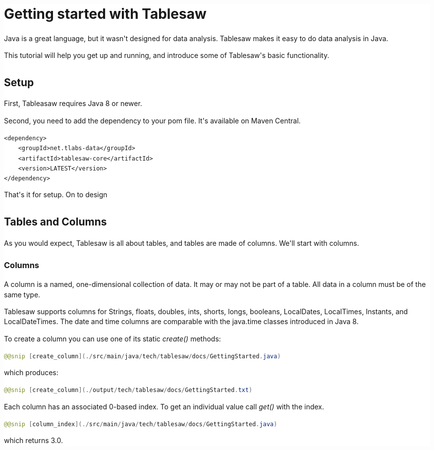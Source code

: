 # Getting started with Tablesaw

Java is a great language, but it wasn't designed for data analysis. Tablesaw makes it easy to do data analysis in Java. 

This tutorial will help you get up and running, and introduce some of Tablesaw's basic functionality.

## Setup

First, Tableasaw requires Java 8 or newer. 

Second, you need to add the dependency to your pom file. It's available on Maven Central.

````
<dependency>
    <groupId>net.tlabs-data</groupId>
    <artifactId>tablesaw-core</artifactId>
    <version>LATEST</version>
</dependency>
````

That's it for setup. On to design

## Tables and Columns 

As you would expect, Tablesaw is all about tables, and tables are made of columns. We'll start with columns.

### Columns

A column is a named, one-dimensional collection of data. It may or may not be part of a table. All data in a column must be of the same type. 

Tablesaw supports columns for Strings, floats, doubles, ints, shorts, longs, booleans, LocalDates, LocalTimes, Instants, and LocalDateTimes. The date and time columns are comparable with the java.time classes introduced in Java 8. 

To create a column you can use one of its static *create()* methods:

```java
@@snip [create_column](./src/main/java/tech/tablesaw/docs/GettingStarted.java)
```

which produces:

```java
@@snip [create_column](./output/tech/tablesaw/docs/GettingStarted.txt)
```

Each column has an associated 0-based index. To get an individual value call *get()* with the index. 

```java
@@snip [column_index](./src/main/java/tech/tablesaw/docs/GettingStarted.java)
```
which returns 3.0.
